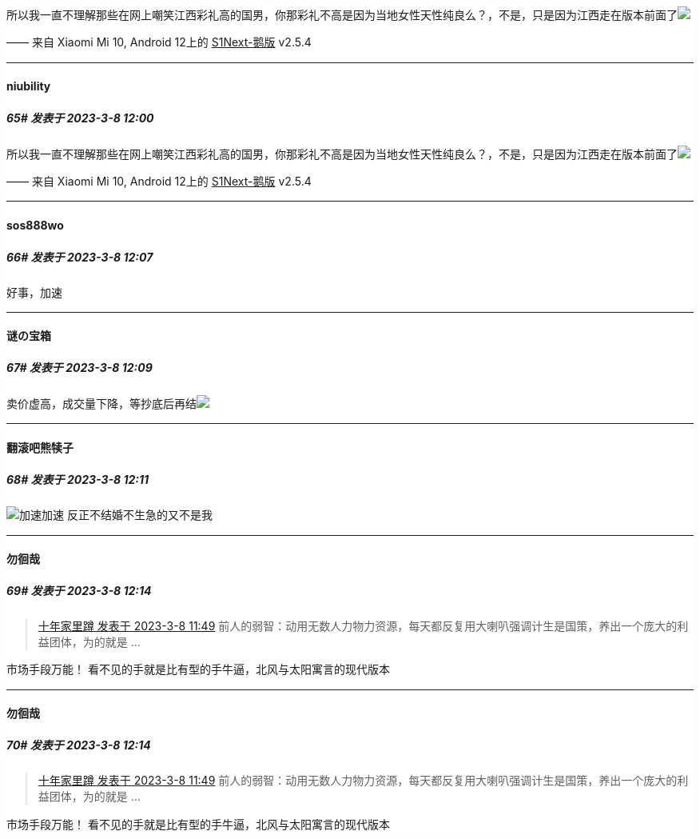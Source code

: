 所以我一直不理解那些在网上嘲笑江西彩礼高的国男，你那彩礼不高是因为当地女性天性纯良么？，不是，只是因为江西走在版本前面了<img src="https://static.saraba1st.com/image/smiley/face2017/067.png" referrerpolicy="no-referrer">

—— 来自 Xiaomi Mi 10, Android 12上的 [S1Next-鹅版](https://github.com/ykrank/S1-Next/releases) v2.5.4

*****

####  niubility  
##### 65#       发表于 2023-3-8 12:00

所以我一直不理解那些在网上嘲笑江西彩礼高的国男，你那彩礼不高是因为当地女性天性纯良么？，不是，只是因为江西走在版本前面了<img src="https://static.saraba1st.com/image/smiley/face2017/067.png" referrerpolicy="no-referrer">

—— 来自 Xiaomi Mi 10, Android 12上的 [S1Next-鹅版](https://github.com/ykrank/S1-Next/releases) v2.5.4

*****

####  sos888wo  
##### 66#       发表于 2023-3-8 12:07

好事，加速

*****

####  谜の宝箱  
##### 67#       发表于 2023-3-8 12:09

卖价虚高，成交量下降，等抄底后再结<img src="https://static.saraba1st.com/image/smiley/face2017/037.png" referrerpolicy="no-referrer">

*****

####  翻滚吧熊犊子  
##### 68#       发表于 2023-3-8 12:11

<img src="https://static.saraba1st.com/image/smiley/face2017/048.png" referrerpolicy="no-referrer">加速加速 反正不结婚不生急的又不是我

*****

####  勿徊哉  
##### 69#       发表于 2023-3-8 12:14

<blockquote><a href="httphttps://bbs.saraba1st.com/2b/forum.php?mod=redirect&amp;goto=findpost&amp;pid=60009191&amp;ptid=2123090" target="_blank">十年家里蹲 发表于 2023-3-8 11:49</a>
前人的弱智：动用无数人力物力资源，每天都反复用大喇叭强调计生是国策，养出一个庞大的利益团体，为的就是 ...</blockquote>
市场手段万能！
看不见的手就是比有型的手牛逼，北风与太阳寓言的现代版本

*****

####  勿徊哉  
##### 70#       发表于 2023-3-8 12:14

<blockquote><a href="httphttps://bbs.saraba1st.com/2b/forum.php?mod=redirect&amp;goto=findpost&amp;pid=60009191&amp;ptid=2123090" target="_blank">十年家里蹲 发表于 2023-3-8 11:49</a>
前人的弱智：动用无数人力物力资源，每天都反复用大喇叭强调计生是国策，养出一个庞大的利益团体，为的就是 ...</blockquote>
市场手段万能！
看不见的手就是比有型的手牛逼，北风与太阳寓言的现代版本
